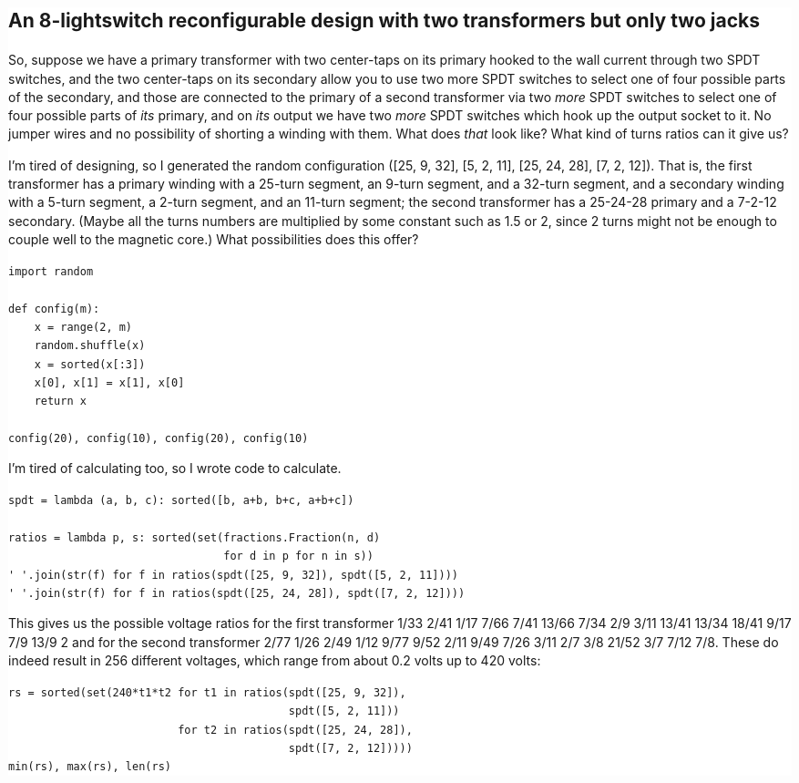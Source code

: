 An 8-lightswitch reconfigurable design with two transformers but only two jacks
-------------------------------------------------------------------------------

So, suppose we have a primary transformer with two center-taps on its
primary hooked to the wall current through two SPDT switches, and the
two center-taps on its secondary allow you to use two more SPDT
switches to select one of four possible parts of the secondary, and
those are connected to the primary of a second transformer via two
*more* SPDT switches to select one of four possible parts of *its*
primary, and on *its* output we have two *more* SPDT switches which
hook up the output socket to it.  No jumper wires and no possibility
of shorting a winding with them.  What does *that* look like?  What
kind of turns ratios can it give us?

I’m tired of designing, so I generated the random configuration ([25,
9, 32], [5, 2, 11], [25, 24, 28], [7, 2, 12]).  That is, the first
transformer has a primary winding with a 25-turn segment, an 9-turn
segment, and a 32-turn segment, and a secondary winding with a 5-turn
segment, a 2-turn segment, and an 11-turn segment; the second
transformer has a 25-24-28 primary and a 7-2-12 secondary.  (Maybe all
the turns numbers are multiplied by some constant such as 1.5 or 2,
since 2 turns might not be enough to couple well to the magnetic
core.)  What possibilities does this offer?

    import random

    def config(m):
        x = range(2, m)
        random.shuffle(x)
        x = sorted(x[:3])
        x[0], x[1] = x[1], x[0]
        return x

    config(20), config(10), config(20), config(10)

I’m tired of calculating too, so I wrote code to calculate.

    spdt = lambda (a, b, c): sorted([b, a+b, b+c, a+b+c])

    ratios = lambda p, s: sorted(set(fractions.Fraction(n, d)
                                     for d in p for n in s))
    ' '.join(str(f) for f in ratios(spdt([25, 9, 32]), spdt([5, 2, 11])))
    ' '.join(str(f) for f in ratios(spdt([25, 24, 28]), spdt([7, 2, 12])))

This gives us the possible voltage ratios for the first transformer
1/33 2/41 1/17 7/66 7/41 13/66 7/34 2/9 3/11 13/41 13/34 18/41 9/17
7/9 13/9 2 and for the second transformer 2/77 1/26 2/49 1/12 9/77
9/52 2/11 9/49 7/26 3/11 2/7 3/8 21/52 3/7 7/12 7/8.  These do indeed
result in 256 different voltages, which range from about 0.2 volts up
to 420 volts:

    rs = sorted(set(240*t1*t2 for t1 in ratios(spdt([25, 9, 32]), 
                                               spdt([5, 2, 11]))
                              for t2 in ratios(spdt([25, 24, 28]),
                                               spdt([7, 2, 12]))))
    min(rs), max(rs), len(rs)
